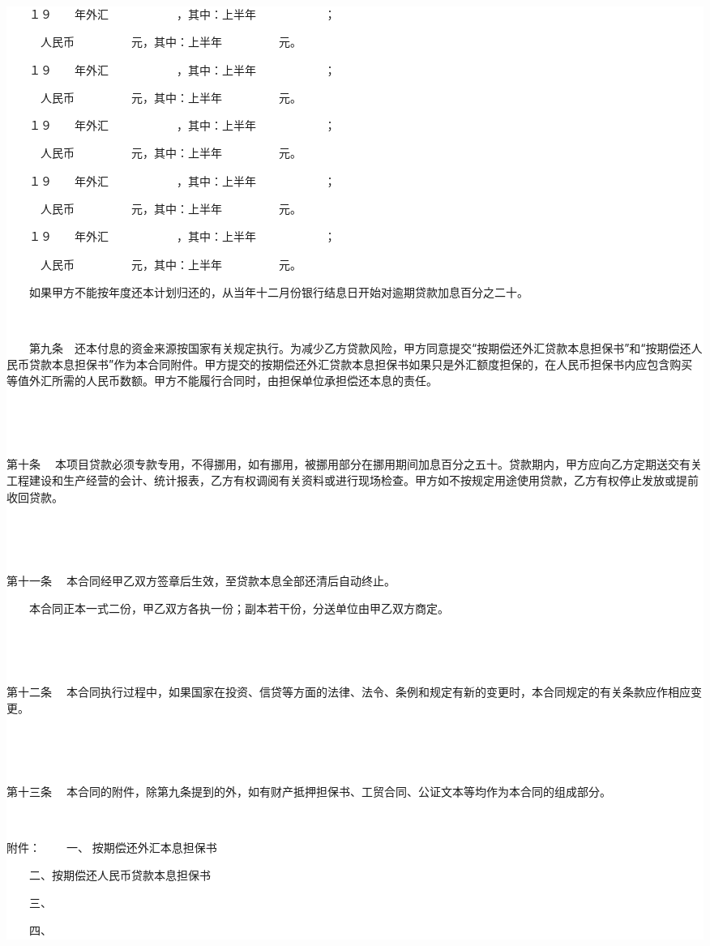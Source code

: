 　　１９　　年外汇　　　　　　，其中：上半年　　　　　　；

　　　人民币　　　　　元，其中：上半年　　　　　元。

　　１９　　年外汇　　　　　　，其中：上半年　　　　　　；

　　　人民币　　　　　元，其中：上半年　　　　　元。

　　１９　　年外汇　　　　　　，其中：上半年　　　　　　；

　　　人民币　　　　　元，其中：上半年　　　　　元。

　　１９　　年外汇　　　　　　，其中：上半年　　　　　　；

　　　人民币　　　　　元，其中：上半年　　　　　元。

　　１９　　年外汇　　　　　　，其中：上半年　　　　　　；

　　　人民币　　　　　元，其中：上半年　　　　　元。

　　如果甲方不能按年度还本计划归还的，从当年十二月份银行结息日开始对逾期贷款加息百分之二十。

　　

　　第九条　还本付息的资金来源按国家有关规定执行。为减少乙方贷款风险，甲方同意提交“按期偿还外汇贷款本息担保书”和“按期偿还人民币贷款本息担保书”作为本合同附件。甲方提交的按期偿还外汇贷款本息担保书如果只是外汇额度担保的，在人民币担保书内应包含购买等值外汇所需的人民币数额。甲方不能履行合同时，由担保单位承担偿还本息的责任。

　　

　　

第十条
　本项目贷款必须专款专用，不得挪用，如有挪用，被挪用部分在挪用期间加息百分之五十。贷款期内，甲方应向乙方定期送交有关工程建设和生产经营的会计、统计报表，乙方有权调阅有关资料或进行现场检查。甲方如不按规定用途使用贷款，乙方有权停止发放或提前收回贷款。

　　

　　

第十一条
　本合同经甲乙双方签章后生效，至贷款本息全部还清后自动终止。

　　本合同正本一式二份，甲乙双方各执一份；副本若干份，分送单位由甲乙双方商定。

　　

　　

第十二条
　本合同执行过程中，如果国家在投资、信贷等方面的法律、法令、条例和规定有新的变更时，本合同规定的有关条款应作相应变更。

　　

　　

第十三条
　本合同的附件，除第九条提到的外，如有财产抵押担保书、工贸合同、公证文本等均作为本合同的组成部分。

　　

附件：
　　一、
按期偿还外汇本息担保书

　　二、按期偿还人民币贷款本息担保书

　　三、

　　四、
